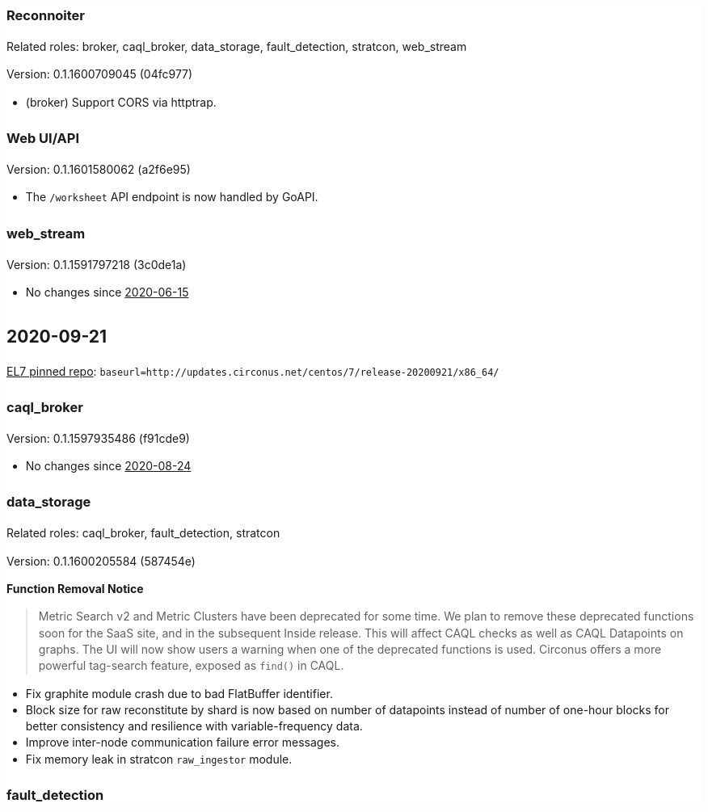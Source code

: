 ### Reconnoiter

Related roles: broker, caql_broker, data_storage, fault_detection, stratcon, web_stream

Version: 0.1.1600709045 (04fc977)

* (broker) Support CORS via httptrap.

### Web UI/API

Version: 0.1.1601580062 (a2f6e95)

* The `/worksheet` API endpoint is now handled by GoAPI.

### web_stream

Version: 0.1.1591797218 (3c0de1a)

* No changes since [2020-06-15](/circonus/on-premises/changelog/2020#2020-06-15)


## 2020-09-21

[EL7 pinned
repo](/circonus/on-premises/installation/installation/#el7-repo):
`baseurl=http://updates.circonus.net/centos/7/release-20200921/x86_64/`

### caql_broker

Version: 0.1.1597935486 (f91cde9)

* No changes since [2020-08-24](/circonus/on-premises/changelog/2020#2020-08-24)

### data_storage

Related roles: caql_broker, fault_detection, stratcon

Version: 0.1.1600205584 (587454e)

**Function Removal Notice**

> Metric Search v2 and Metric Clusters have been deprecated for some time.  We
> plan to remove these deprecated functions soon for the SaaS site, and in the
> subsequent Inside release. This will affect CAQL checks as well as CAQL
> Datapoints on graphs. The UI will now show users a warning when one of the
> deprecated functions is used. Circonus offers a more powerful tag-search
> feature, exposed as `find()` in CAQL.

* Fix graphite module crash due to bad FlatBuffer identifier.
* Block size for raw reconstitute by shard is now based on number of datapoints
  instead of number of one-hour blocks for better consistency and resilience
  with variable-frequency data.
* Improve inter-node communication failure error messages.
* Fix memory leak in stratcon `raw_ingestor` module.

### fault_detection
